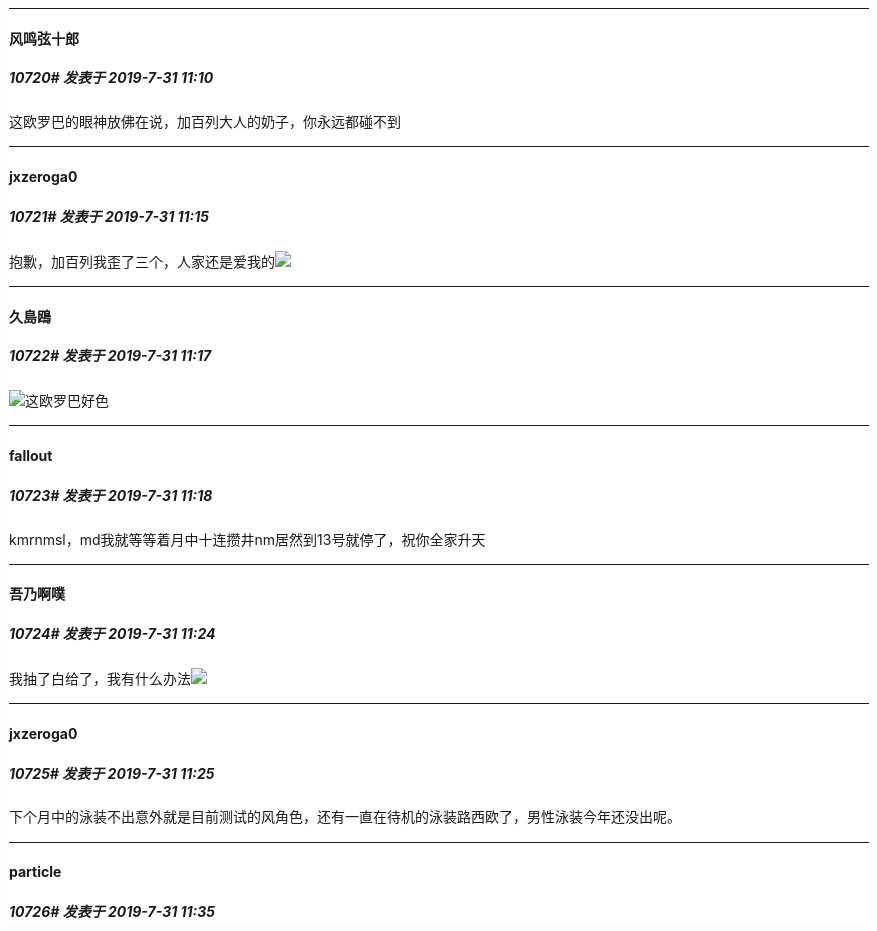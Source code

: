 
*****

####  风鸣弦十郎  
##### 10720#       发表于 2019-7-31 11:10


这欧罗巴的眼神放佛在说，加百列大人的奶子，你永远都碰不到


*****

####  jxzeroga0  
##### 10721#       发表于 2019-7-31 11:15


抱歉，加百列我歪了三个，人家还是爱我的<img src="https://static.saraba1st.com/image/smiley/face2017/065.png" referrerpolicy="no-referrer">


*****

####  久島鴎  
##### 10722#       发表于 2019-7-31 11:17


<img src="https://static.saraba1st.com/image/smiley/face2017/077.png" referrerpolicy="no-referrer">这欧罗巴好色


*****

####  fallout  
##### 10723#       发表于 2019-7-31 11:18


kmrnmsl，md我就等等着月中十连攒井nm居然到13号就停了，祝你全家升天


*****

####  吾乃啊噗  
##### 10724#       发表于 2019-7-31 11:24


我抽了白给了，我有什么办法<img src="https://static.saraba1st.com/image/smiley/face2017/068.png" referrerpolicy="no-referrer">


*****

####  jxzeroga0  
##### 10725#       发表于 2019-7-31 11:25


下个月中的泳装不出意外就是目前测试的风角色，还有一直在待机的泳装路西欧了，男性泳装今年还没出呢。


*****

####  particle  
##### 10726#       发表于 2019-7-31 11:35
